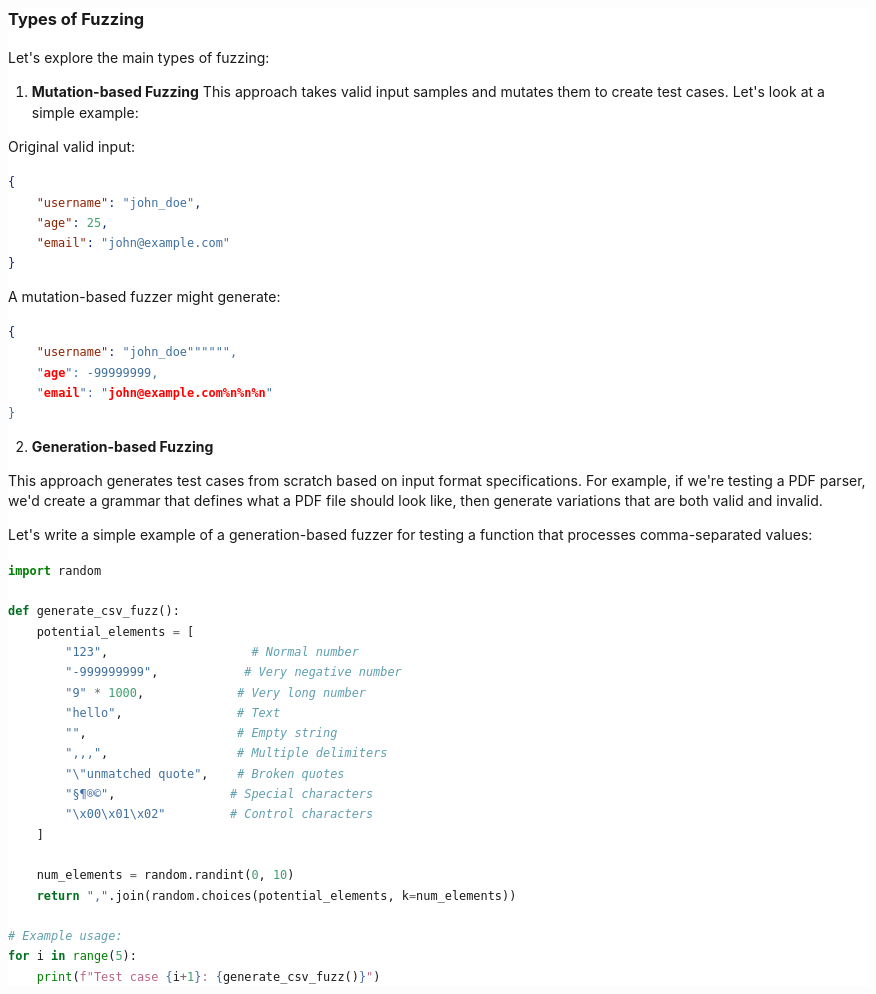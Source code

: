 ### Types of Fuzzing 

Let's explore the main types of fuzzing:

1. **Mutation-based Fuzzing**
This approach takes valid input samples and mutates them to create test cases. Let's look at a simple example:

Original valid input:
```json
{
    "username": "john_doe",
    "age": 25,
    "email": "john@example.com"
}
```

A mutation-based fuzzer might generate:
```json
{
    "username": "john_doe"""""",
    "age": -99999999,
    "email": "john@example.com%n%n%n"
}
```

2. **Generation-based Fuzzing**

This approach generates test cases from scratch based on input format specifications. For example, if we're testing a PDF parser, we'd create a grammar that defines what a PDF file should look like, then generate variations that are both valid and invalid.

Let's write a simple example of a generation-based fuzzer for testing a function that processes comma-separated values:

```python
import random

def generate_csv_fuzz():
    potential_elements = [
        "123",                    # Normal number
        "-999999999",            # Very negative number
        "9" * 1000,             # Very long number
        "hello",                # Text
        "",                     # Empty string
        ",,,",                  # Multiple delimiters
        "\"unmatched quote",    # Broken quotes
        "§¶®©",                # Special characters
        "\x00\x01\x02"         # Control characters
    ]
    
    num_elements = random.randint(0, 10)
    return ",".join(random.choices(potential_elements, k=num_elements))

# Example usage:
for i in range(5):
    print(f"Test case {i+1}: {generate_csv_fuzz()}")
```
